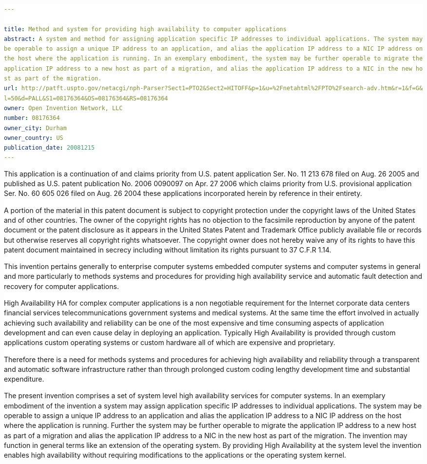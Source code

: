 ```yaml
---

title: Method and system for providing high availability to computer applications
abstract: A system and method for assigning application specific IP addresses to individual applications. The system may be operable to assign a unique IP address to an application, and alias the application IP address to a NIC IP address on the host where the application is running. In an exemplary embodiment, the system may be further operable to migrate the application IP address to a new host as part of a migration, and alias the application IP address to a NIC in the new host as part of the migration.
url: http://patft.uspto.gov/netacgi/nph-Parser?Sect1=PTO2&Sect2=HITOFF&p=1&u=%2Fnetahtml%2FPTO%2Fsearch-adv.htm&r=1&f=G&l=50&d=PALL&S1=08176364&OS=08176364&RS=08176364
owner: Open Invention Network, LLC
number: 08176364
owner_city: Durham
owner_country: US
publication_date: 20081215
---
```

This application is a continuation of and claims priority from U.S. patent application Ser. No. 11 213 678 filed on Aug. 26 2005 and published as U.S. patent publication No. 2006 0090097 on Apr. 27 2006 which claims priority from U.S. provisional application Ser. No. 60 605 026 filed on Aug. 26 2004 these applications incorporated herein by reference in their entirety.

A portion of the material in this patent document is subject to copyright protection under the copyright laws of the United States and of other countries. The owner of the copyright rights has no objection to the facsimile reproduction by anyone of the patent document or the patent disclosure as it appears in the United States Patent and Trademark Office publicly available file or records but otherwise reserves all copyright rights whatsoever. The copyright owner does not hereby waive any of its rights to have this patent document maintained in secrecy including without limitation its rights pursuant to 37 C.F.R 1.14.

This invention pertains generally to enterprise computer systems embedded computer systems and computer systems in general and more particularly to methods systems and procedures for providing high availability service and automatic fault detection and recovery for computer applications.

High Availability HA for complex computer applications is a non negotiable requirement for the Internet corporate data centers financial services telecommunications government systems and medical systems. At the same time the effort involved in actually achieving such availability and reliability can be one of the most expensive and time consuming aspects of application development and can even cause delay in deploying an application. Typically High Availability is provided through custom applications custom operating systems or custom hardware all of which are expensive and proprietary.

Therefore there is a need for methods systems and procedures for achieving high availability and reliability through a transparent and automatic software infrastructure rather than through prolonged custom coding lengthy development time and substantial expenditure.

The present invention comprises a set of system level high availability services for computer systems. In an exemplary embodiment of the invention a system may assign application specific IP addresses to individual applications. The system may be operable to assign a unique IP address to an application and alias the application IP address to a NIC IP address on the host where the application is running. Further the system may be further operable to migrate the application IP address to a new host as part of a migration and alias the application IP address to a NIC in the new host as part of the migration. The invention may function in general terms like an extension of the operating system. By providing High Availability at the system level the invention enables high availability without requiring modifications to the applications or the operating system kernel.
